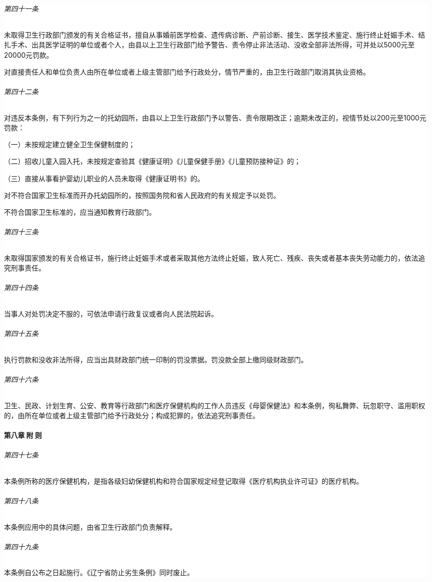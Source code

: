 ###### 第四十一条

未取得卫生行政部门颁发的有关合格证书，擅自从事婚前医学检查、遗传病诊断、产前诊断、接生、医学技术鉴定、施行终止妊娠手术、结扎手术、出具医学证明的单位或者个人，由县以上卫生行政部门给予警告、责令停止非法活动、没收全部非法所得，可并处以5000元至 20000元罚款。

对直接责任人和单位负责人由所在单位或者上级主管部门给予行政处分，情节严重的，由卫生行政部门取消其执业资格。

###### 第四十二条

对违反本条例，有下列行为之一的托幼园所，由县以上卫生行政部门予以警告、责令限期改正；逾期未改正的，视情节处以200元至1000元罚款：

（一）未按规定建立健全卫生保健制度的；

（二）招收儿童入园入托，未按规定查验其《健康证明》《儿童保健手册》《儿童预防接种证》的；

（三）直接从事看护婴幼儿职业的人员未取得《健康证明书》的。

对不符合国家卫生标准而开办托幼园所的，按照国务院和省人民政府的有关规定予以处罚。

不符合国家卫生标准的，应当通知教育行政部门。

###### 第四十三条

未取得国家颁发的有关合格证书，施行终止妊娠手术或者采取其他方法终止妊娠，致人死亡、残疾、丧失或者基本丧失劳动能力的，依法追究刑事责任。

###### 第四十四条

当事人对处罚决定不服的，可依法申请行政复议或者向人民法院起诉。

###### 第四十五条

执行罚款和没收非法所得，应当出具财政部门统一印制的罚没票据。罚没款全部上缴同级财政部门。

###### 第四十六条

卫生、民政、计划生育、公安、教育等行政部门和医疗保健机构的工作人员违反《母婴保健法》和本条例，徇私舞弊、玩忽职守、滥用职权的，由所在单位或者上级主管部门给予行政处分；构成犯罪的，依法追究刑事责任。

#### 第八章 附 则

###### 第四十七条

本条例所称的医疗保健机构，是指各级妇幼保健机构和符合国家规定经登记取得《医疗机构执业许可证》的医疗机构。

###### 第四十八条

本条例应用中的具体问题，由省卫生行政部门负责解释。

###### 第四十九条

本条例自公布之日起施行。《辽宁省防止劣生条例》同时废止。
